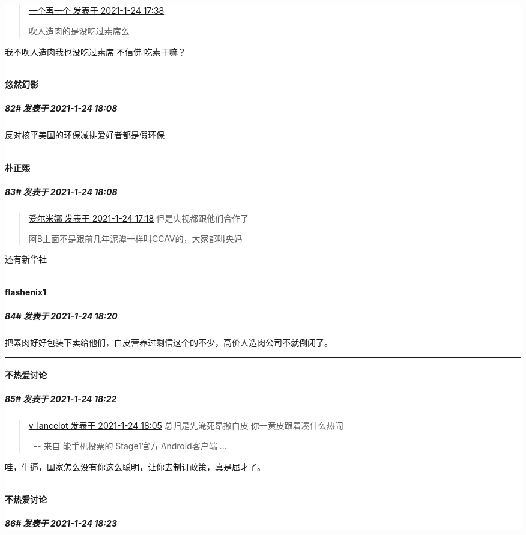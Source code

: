 
<blockquote><a href="httphttps://bbs.saraba1st.com/2b/forum.php?mod=redirect&amp;goto=findpost&amp;pid=50132125&amp;ptid=1984351" target="_blank">一个再一个 发表于 2021-1-24 17:38</a>

吹人造肉的是没吃过素席么</blockquote>
我不吹人造肉我也没吃过素席 不信佛 吃素干嘛？


-----

####  悠然幻影  
##### 82#       发表于 2021-1-24 18:08


反对核平美国的环保减排爱好者都是假环保


-----

####  朴正熙  
##### 83#       发表于 2021-1-24 18:08


<blockquote><a href="httphttps://bbs.saraba1st.com/2b/forum.php?mod=redirect&amp;goto=findpost&amp;pid=50131990&amp;ptid=1984351" target="_blank">爱尔米娜 发表于 2021-1-24 17:18</a>
但是央视都跟他们合作了

阿B上面不是跟前几年泥潭一样叫CCAV的，大家都叫央妈</blockquote>
还有新华社


-----

####  flashenix1  
##### 84#       发表于 2021-1-24 18:20


把素肉好好包装下卖给他们，白皮营养过剩信这个的不少，高价人造肉公司不就倒闭了。


-----

####  不热爱讨论  
##### 85#       发表于 2021-1-24 18:22


<blockquote><a href="httphttps://bbs.saraba1st.com/2b/forum.php?mod=redirect&amp;goto=findpost&amp;pid=50132355&amp;ptid=1984351" target="_blank">v_lancelot 发表于 2021-1-24 18:05</a>
总归是先淹死昂撒白皮 你一黄皮跟着凑什么热闹

  -- 来自 能手机投票的 Stage1官方 Android客户端 ...</blockquote>
哇，牛逼，国家怎么没有你这么聪明，让你去制订政策，真是屈才了。


-----

####  不热爱讨论  
##### 86#       发表于 2021-1-24 18:23
